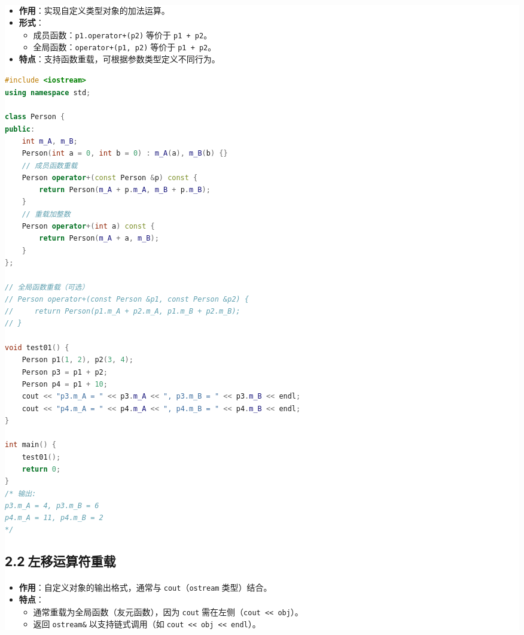 + **作用**：实现自定义类型对象的加法运算。 
+ **形式**： 
  + 成员函数：`p1.operator+(p2)` 等价于 `p1 + p2`。 
  + 全局函数：`operator+(p1, p2)` 等价于 `p1 + p2`。 
+ **特点**：支持函数重载，可根据参数类型定义不同行为。

```c++
#include <iostream>
using namespace std;

class Person {
public:
    int m_A, m_B;
    Person(int a = 0, int b = 0) : m_A(a), m_B(b) {}
    // 成员函数重载
    Person operator+(const Person &p) const {
        return Person(m_A + p.m_A, m_B + p.m_B);
    }
    // 重载加整数
    Person operator+(int a) const {
        return Person(m_A + a, m_B);
    }
};

// 全局函数重载（可选）
// Person operator+(const Person &p1, const Person &p2) {
//     return Person(p1.m_A + p2.m_A, p1.m_B + p2.m_B);
// }

void test01() {
    Person p1(1, 2), p2(3, 4);
    Person p3 = p1 + p2;
    Person p4 = p1 + 10;
    cout << "p3.m_A = " << p3.m_A << ", p3.m_B = " << p3.m_B << endl;
    cout << "p4.m_A = " << p4.m_A << ", p4.m_B = " << p4.m_B << endl;
}

int main() {
    test01();
    return 0;
}
/* 输出:
p3.m_A = 4, p3.m_B = 6
p4.m_A = 11, p4.m_B = 2
*/
```

## 2.2 左移运算符重载

+ **作用**：自定义对象的输出格式，通常与 `cout`（`ostream` 类型）结合。
+ **特点**： 
  + 通常重载为全局函数（友元函数），因为 `cout` 需在左侧（`cout << obj`）。 
  + 返回 `ostream&` 以支持链式调用（如 `cout << obj << endl`）。
